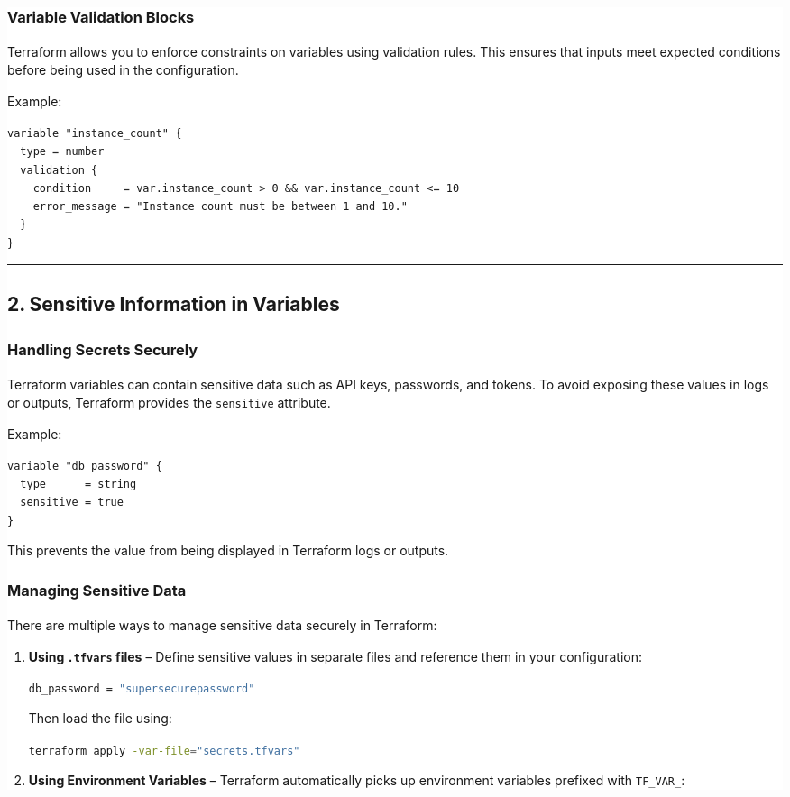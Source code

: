 ### Variable Validation Blocks

Terraform allows you to enforce constraints on variables using validation rules. This ensures that inputs meet expected conditions before being used in the configuration.

Example:

```hcl
variable "instance_count" {
  type = number
  validation {
    condition     = var.instance_count > 0 && var.instance_count <= 10
    error_message = "Instance count must be between 1 and 10."
  }
}
```

---

## 2. Sensitive Information in Variables

### Handling Secrets Securely

Terraform variables can contain sensitive data such as API keys, passwords, and tokens. To avoid exposing these values in logs or outputs, Terraform provides the `sensitive` attribute.

Example:

```hcl
variable "db_password" {
  type      = string
  sensitive = true
}
```

This prevents the value from being displayed in Terraform logs or outputs.

### Managing Sensitive Data

There are multiple ways to manage sensitive data securely in Terraform:

1. **Using `.tfvars` files** – Define sensitive values in separate files and reference them in your configuration:
    
    ```bash
    db_password = "supersecurepassword"
    ```
    
    Then load the file using:
    
    ```bash
    terraform apply -var-file="secrets.tfvars"
    ```
    
2. **Using Environment Variables** – Terraform automatically picks up environment variables prefixed with `TF_VAR_`:
    